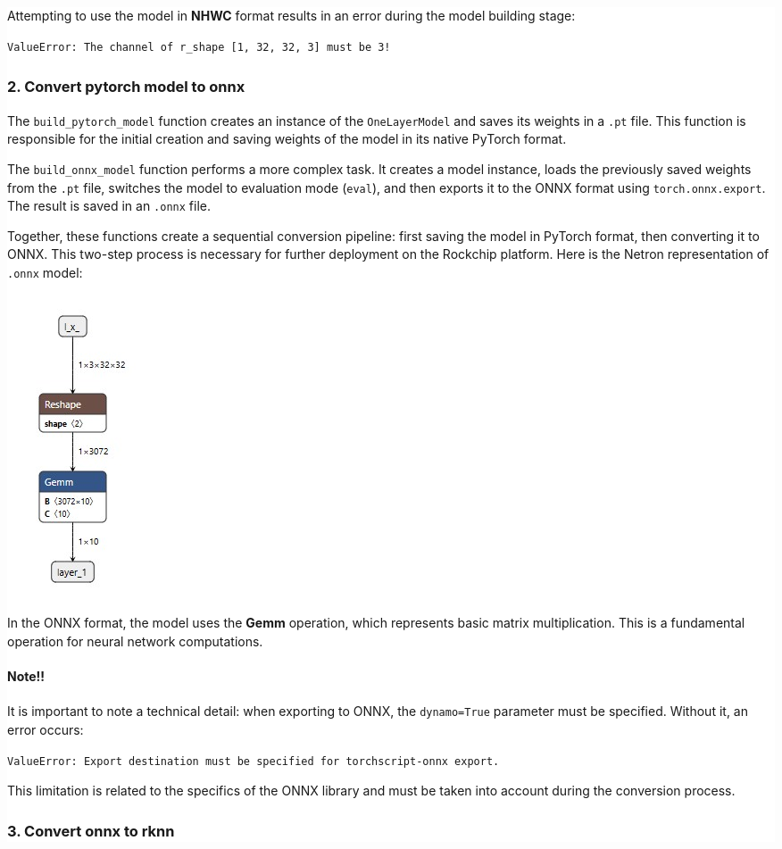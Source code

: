 Attempting to use the model in **NHWC** format results in an error during the model building stage:
```
ValueError: The channel of r_shape [1, 32, 32, 3] must be 3!
```

### 2. Convert pytorch model to onnx

The `build_pytorch_model` function creates an instance of the `OneLayerModel` and saves its weights in a `.pt` file. This function is responsible for the initial creation and saving weights of the model in its native PyTorch format.

The `build_onnx_model` function performs a more complex task. It creates a model instance, loads the previously saved weights from the `.pt` file, switches the model to evaluation mode (`eval`), and then exports it to the ONNX format using `torch.onnx.export`. The result is saved in an `.onnx` file.

Together, these functions create a sequential conversion pipeline: first saving the model in PyTorch format, then converting it to ONNX. This two-step process is necessary for further deployment on the Rockchip platform.
Here is the Netron representation of `.onnx` model:  

![](img/onnx.jpg)

In the ONNX format, the model uses the **Gemm** operation, which represents basic matrix multiplication. This is a fundamental operation for neural network computations.  

#### Note!!  

It is important to note a technical detail: when exporting to ONNX, the `dynamo=True` parameter must be specified. Without it, an error occurs:
```
ValueError: Export destination must be specified for torchscript-onnx export.
```

This limitation is related to the specifics of the ONNX library and must be taken into account during the conversion process.

### 3. Convert onnx to rknn
